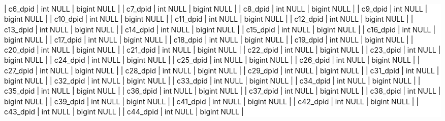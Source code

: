 | c6_dpid | int NULL | bigint NULL |
| c7_dpid | int NULL | bigint NULL |
| c8_dpid | int NULL | bigint NULL |
| c9_dpid | int NULL | bigint NULL |
| c10_dpid | int NULL | bigint NULL |
| c11_dpid | int NULL | bigint NULL |
| c12_dpid | int NULL | bigint NULL |
| c13_dpid | int NULL | bigint NULL |
| c14_dpid | int NULL | bigint NULL |
| c15_dpid | int NULL | bigint NULL |
| c16_dpid | int NULL | bigint NULL |
| c17_dpid | int NULL | bigint NULL |
| c18_dpid | int NULL | bigint NULL |
| c19_dpid | int NULL | bigint NULL |
| c20_dpid | int NULL | bigint NULL |
| c21_dpid | int NULL | bigint NULL |
| c22_dpid | int NULL | bigint NULL |
| c23_dpid | int NULL | bigint NULL |
| c24_dpid | int NULL | bigint NULL |
| c25_dpid | int NULL | bigint NULL |
| c26_dpid | int NULL | bigint NULL |
| c27_dpid | int NULL | bigint NULL |
| c28_dpid | int NULL | bigint NULL |
| c29_dpid | int NULL | bigint NULL |
| c31_dpid | int NULL | bigint NULL |
| c32_dpid | int NULL | bigint NULL |
| c33_dpid | int NULL | bigint NULL |
| c34_dpid | int NULL | bigint NULL |
| c35_dpid | int NULL | bigint NULL |
| c36_dpid | int NULL | bigint NULL |
| c37_dpid | int NULL | bigint NULL |
| c38_dpid | int NULL | bigint NULL |
| c39_dpid | int NULL | bigint NULL |
| c41_dpid | int NULL | bigint NULL |
| c42_dpid | int NULL | bigint NULL |
| c43_dpid | int NULL | bigint NULL |
| c44_dpid | int NULL | bigint NULL |